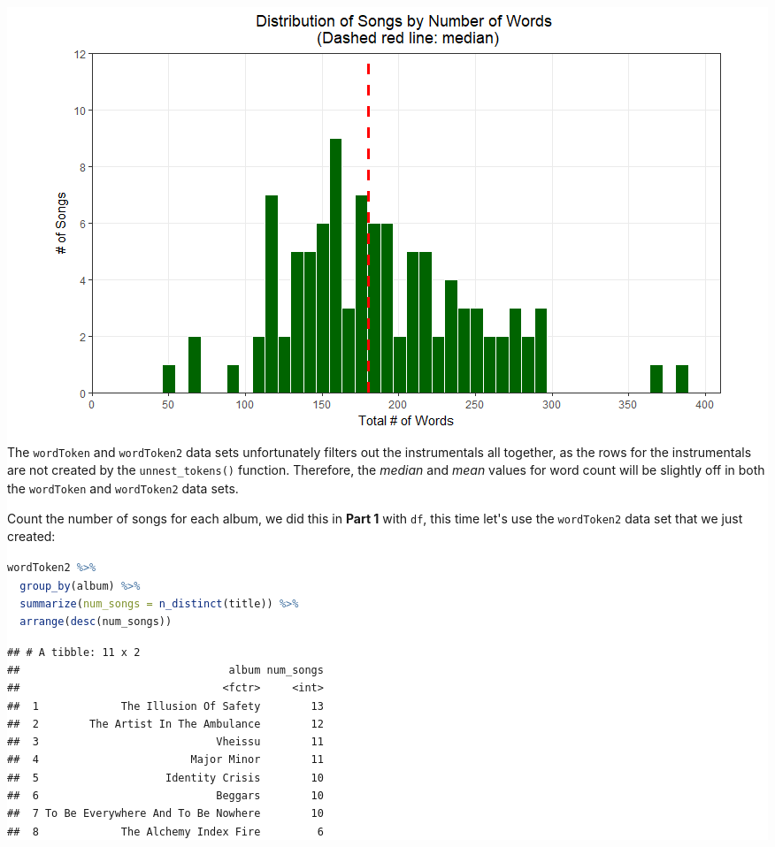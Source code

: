 <img src="../assets/2017-10-10-thrice-part-2_files/Distr. Song by Word-1.png" style="display: block; margin: auto;" />

The `wordToken` and `wordToken2` data sets unfortunately filters out the instrumentals all together, as the rows for the instrumentals are not created by the `unnest_tokens()` function. Therefore, the *median* and *mean* values for word count will be slightly off in both the `wordToken` and `wordToken2` data sets.

Count the number of songs for each album, we did this in **Part 1** with `df`, this time let's use the `wordToken2` data set that we just created:

``` r
wordToken2 %>% 
  group_by(album) %>% 
  summarize(num_songs = n_distinct(title)) %>% 
  arrange(desc(num_songs))
```

    ## # A tibble: 11 x 2
    ##                                 album num_songs
    ##                                <fctr>     <int>
    ##  1             The Illusion Of Safety        13
    ##  2        The Artist In The Ambulance        12
    ##  3                            Vheissu        11
    ##  4                        Major Minor        11
    ##  5                    Identity Crisis        10
    ##  6                            Beggars        10
    ##  7 To Be Everywhere And To Be Nowhere        10
    ##  8             The Alchemy Index Fire         6